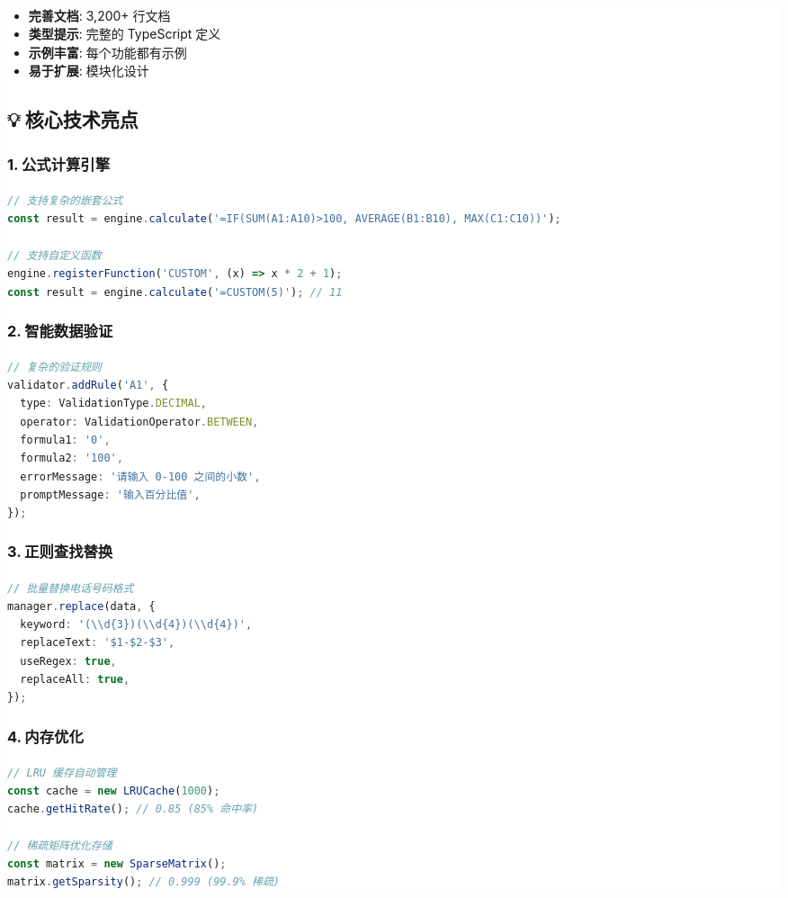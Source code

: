 - **完善文档**: 3,200+ 行文档
- **类型提示**: 完整的 TypeScript 定义
- **示例丰富**: 每个功能都有示例
- **易于扩展**: 模块化设计

## 💡 核心技术亮点

### 1. 公式计算引擎

```typescript
// 支持复杂的嵌套公式
const result = engine.calculate('=IF(SUM(A1:A10)>100, AVERAGE(B1:B10), MAX(C1:C10))');

// 支持自定义函数
engine.registerFunction('CUSTOM', (x) => x * 2 + 1);
const result = engine.calculate('=CUSTOM(5)'); // 11
```

### 2. 智能数据验证

```typescript
// 复杂的验证规则
validator.addRule('A1', {
  type: ValidationType.DECIMAL,
  operator: ValidationOperator.BETWEEN,
  formula1: '0',
  formula2: '100',
  errorMessage: '请输入 0-100 之间的小数',
  promptMessage: '输入百分比值',
});
```

### 3. 正则查找替换

```typescript
// 批量替换电话号码格式
manager.replace(data, {
  keyword: '(\\d{3})(\\d{4})(\\d{4})',
  replaceText: '$1-$2-$3',
  useRegex: true,
  replaceAll: true,
});
```

### 4. 内存优化

```typescript
// LRU 缓存自动管理
const cache = new LRUCache(1000);
cache.getHitRate(); // 0.85 (85% 命中率)

// 稀疏矩阵优化存储
const matrix = new SparseMatrix();
matrix.getSparsity(); // 0.999 (99.9% 稀疏)
```
